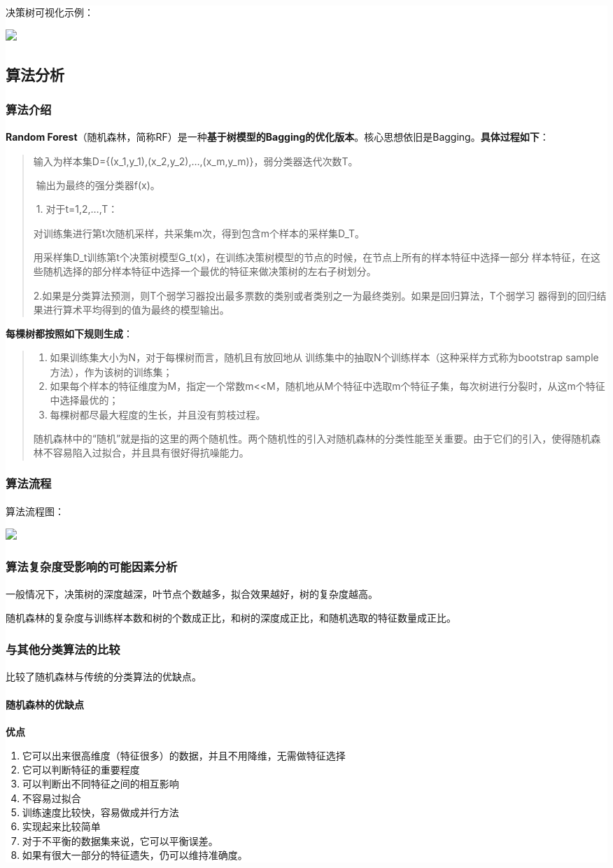 决策树可视化示例：

![](https://s1.ax1x.com/2022/11/21/zlDdqf.png)

## 算法分析

### 算法介绍

**Random Forest**（随机森林，简称RF）是一种**基于树模型的Bagging的优化版本**。核心思想依旧是Bagging。**具体过程如下**：

> 输入为样本集D={(x_1,y_1),(x_2,y_2),…,(x_m,y_m)}，弱分类器迭代次数T。
>
> ​	输出为最终的强分类器f(x)。
>
> ​	1. 对于t=1,2,…,T：
>
> ​		对训练集进行第t次随机采样，共采集m次，得到包含m个样本的采样集D_T。
>
> ​		用采样集D_t训练第t个决策树模型G_t(x)，在训练决策树模型的节点的时候，在节点上所有的样本特征中选择一部分		样本特征，在这些随机选择的部分样本特征中选择一个最优的特征来做决策树的左右子树划分。
>
> ​	2.如果是分类算法预测，则T个弱学习器投出最多票数的类别或者类别之一为最终类别。如果是回归算法，T个弱学习	器得到的回归结果进行算术平均得到的值为最终的模型输出。

**每棵树都按照如下规则生成**：

> 1. 如果训练集大小为N，对于每棵树而言，随机且有放回地从 训练集中的抽取N个训练样本（这种采样方式称为bootstrap sample方法），作为该树的训练集；
> 2. 如果每个样本的特征维度为M，指定一个常数m<<M，随机地从M个特征中选取m个特征子集，每次树进行分裂时，从这m个特征中选择最优的；
> 3. 每棵树都尽最大程度的生长，并且没有剪枝过程。
>
> 随机森林中的“随机”就是指的这里的两个随机性。两个随机性的引入对随机森林的分类性能至关重要。由于它们的引入，使得随机森林不容易陷入过拟合，并且具有很好得抗噪能力。

### 算法流程



算法流程图：

![](https://s1.ax1x.com/2022/11/21/zlUxo9.jpg)

### 算法复杂度受影响的可能因素分析

一般情况下，决策树的深度越深，叶节点个数越多，拟合效果越好，树的复杂度越高。

随机森林的复杂度与训练样本数和树的个数成正比，和树的深度成正比，和随机选取的特征数量成正比。

### 与其他分类算法的比较

比较了随机森林与传统的分类算法的优缺点。

#### 随机森林的优缺点

**优点**

1. 它可以出来很高维度（特征很多）的数据，并且不用降维，无需做特征选择
2. 它可以判断特征的重要程度
3. 可以判断出不同特征之间的相互影响
4. 不容易过拟合
5. 训练速度比较快，容易做成并行方法
6. 实现起来比较简单
7. 对于不平衡的数据集来说，它可以平衡误差。
8. 如果有很大一部分的特征遗失，仍可以维持准确度。
